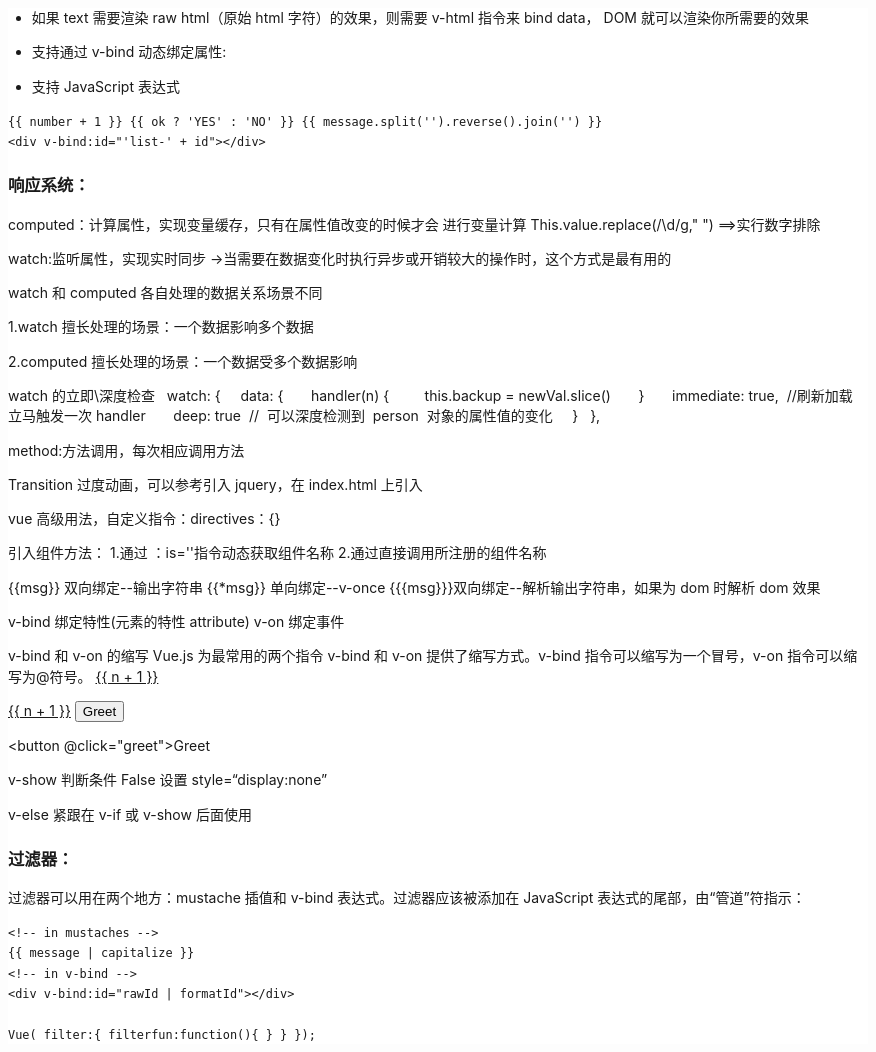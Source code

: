 - 如果 text 需要渲染 raw html（原始 html 字符）的效果，则需要 v-html 指令来 bind data， DOM 就可以渲染你所需要的效果

- 支持通过 v-bind 动态绑定属性: <div v-bind:id="dynamicId"></div>

- 支持 JavaScript 表达式

```vue
{{ number + 1 }} {{ ok ? 'YES' : 'NO' }} {{ message.split('').reverse().join('') }}
<div v-bind:id="'list-' + id"></div>
```

### 响应系统：

computed：计算属性，实现变量缓存，只有在属性值改变的时候才会 进行变量计算 This.value.replace(/\d/g," ") ==>实行数字排除

watch:监听属性，实现实时同步 ->当需要在数据变化时执行异步或开销较大的操作时，这个方式是最有用的

watch 和 computed 各自处理的数据关系场景不同

1.watch 擅长处理的场景：一个数据影响多个数据

2.computed 擅长处理的场景：一个数据受多个数据影响

watch 的立即\深度检查   watch: {     data: {       handler(n) {         this.backup = newVal.slice()       }       immediate: true,  //刷新加载   立马触发一次 handler       deep: true  //  可以深度检测到  person  对象的属性值的变化     }   },

method:方法调用，每次相应调用方法

Transition 过度动画，可以参考引入 jquery，在 index.html 上引入

vue 高级用法，自定义指令：directives：{}

引入组件方法： 1.通过 ：is=''指令动态获取组件名称 2.通过直接调用所注册的组件名称

{{msg}} 双向绑定--输出字符串 {{*msg}} 单向绑定--v-once {{{msg}}}双向绑定--解析输出字符串，如果为 dom 时解析 dom 效果

v-bind 绑定特性(元素的特性 attribute) v-on 绑定事件

v-bind 和 v-on 的缩写 Vue.js 为最常用的两个指令 v-bind 和 v-on 提供了缩写方式。v-bind 指令可以缩写为一个冒号，v-on 指令可以缩写为@符号。  <a href="javascripit:void(0)" v-bind:class="activeNumber === n + 1 ? 'active' : ''">{{ n + 1 }}</a>



<a href="javascripit:void(0)" :class="activeNumber=== n + 1 ? 'active' : ''">{{ n + 1 }}</a>  <button v-on:click="greet">Greet</button>



<button @click="greet">Greet</button>

v-show 判断条件 False 设置 style=“display:none”

v-else 紧跟在 v-if 或 v-show 后面使用

### 过滤器：

过滤器可以用在两个地方：mustache 插值和 v-bind 表达式。过滤器应该被添加在 JavaScript 表达式的尾部，由“管道”符指示：

```vue
<!-- in mustaches -->
{{ message | capitalize }}
<!-- in v-bind -->
<div v-bind:id="rawId | formatId"></div>

Vue( filter:{ filterfun:function(){ } } });
```
